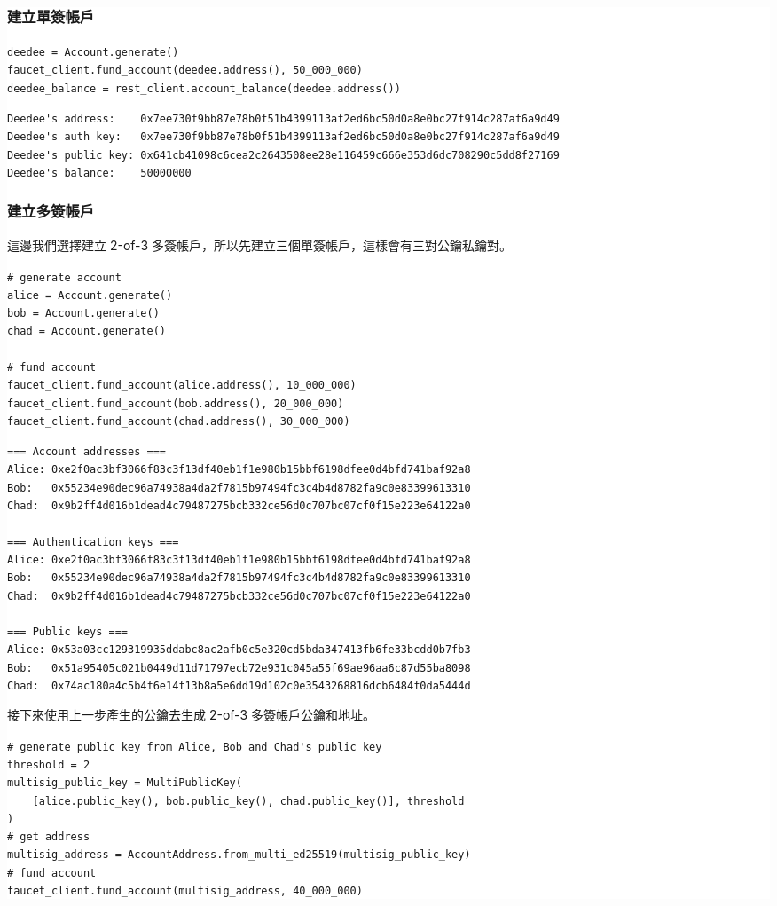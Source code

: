 ### 建立單簽帳戶
```python=
deedee = Account.generate()
faucet_client.fund_account(deedee.address(), 50_000_000)
deedee_balance = rest_client.account_balance(deedee.address())
```

```
Deedee's address:    0x7ee730f9bb87e78b0f51b4399113af2ed6bc50d0a8e0bc27f914c287af6a9d49
Deedee's auth key:   0x7ee730f9bb87e78b0f51b4399113af2ed6bc50d0a8e0bc27f914c287af6a9d49
Deedee's public key: 0x641cb41098c6cea2c2643508ee28e116459c666e353d6dc708290c5dd8f27169
Deedee's balance:    50000000
```

### 建立多簽帳戶

這邊我們選擇建立 2-of-3 多簽帳戶，所以先建立三個單簽帳戶，這樣會有三對公鑰私鑰對。

```python=
# generate account
alice = Account.generate()
bob = Account.generate()
chad = Account.generate()

# fund account
faucet_client.fund_account(alice.address(), 10_000_000)
faucet_client.fund_account(bob.address(), 20_000_000)
faucet_client.fund_account(chad.address(), 30_000_000)
```

```
=== Account addresses ===
Alice: 0xe2f0ac3bf3066f83c3f13df40eb1f1e980b15bbf6198dfee0d4bfd741baf92a8
Bob:   0x55234e90dec96a74938a4da2f7815b97494fc3c4b4d8782fa9c0e83399613310
Chad:  0x9b2ff4d016b1dead4c79487275bcb332ce56d0c707bc07cf0f15e223e64122a0

=== Authentication keys ===
Alice: 0xe2f0ac3bf3066f83c3f13df40eb1f1e980b15bbf6198dfee0d4bfd741baf92a8
Bob:   0x55234e90dec96a74938a4da2f7815b97494fc3c4b4d8782fa9c0e83399613310
Chad:  0x9b2ff4d016b1dead4c79487275bcb332ce56d0c707bc07cf0f15e223e64122a0

=== Public keys ===
Alice: 0x53a03cc129319935ddabc8ac2afb0c5e320cd5bda347413fb6fe33bcdd0b7fb3
Bob:   0x51a95405c021b0449d11d71797ecb72e931c045a55f69ae96aa6c87d55ba8098
Chad:  0x74ac180a4c5b4f6e14f13b8a5e6dd19d102c0e3543268816dcb6484f0da5444d
```
接下來使用上一步產生的公鑰去生成 2-of-3 多簽帳戶公鑰和地址。

```python=
# generate public key from Alice, Bob and Chad's public key
threshold = 2
multisig_public_key = MultiPublicKey(
    [alice.public_key(), bob.public_key(), chad.public_key()], threshold
)
# get address
multisig_address = AccountAddress.from_multi_ed25519(multisig_public_key)
# fund account
faucet_client.fund_account(multisig_address, 40_000_000)
```
